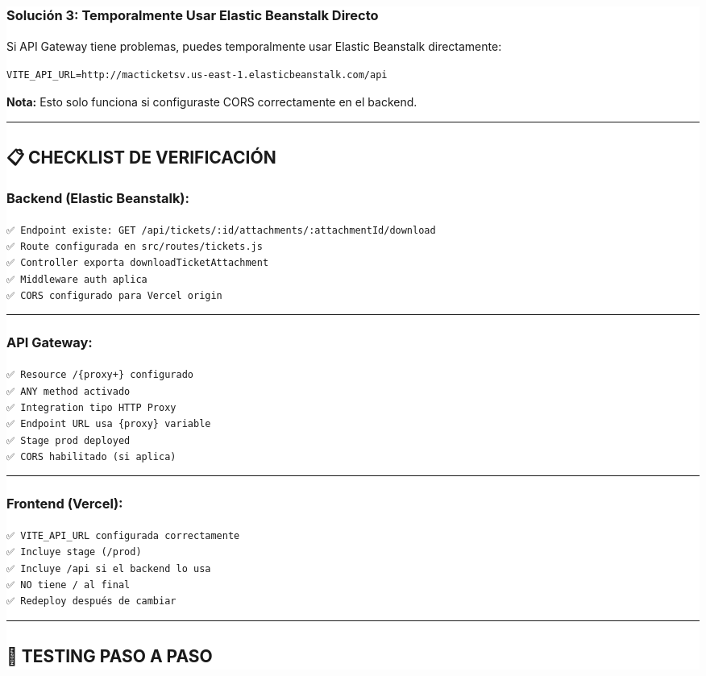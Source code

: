 
### **Solución 3: Temporalmente Usar Elastic Beanstalk Directo**

Si API Gateway tiene problemas, puedes temporalmente usar Elastic Beanstalk directamente:

```
VITE_API_URL=http://macticketsv.us-east-1.elasticbeanstalk.com/api
```

**Nota:** Esto solo funciona si configuraste CORS correctamente en el backend.

---

## 📋 **CHECKLIST DE VERIFICACIÓN**

### **Backend (Elastic Beanstalk):**

```
✅ Endpoint existe: GET /api/tickets/:id/attachments/:attachmentId/download
✅ Route configurada en src/routes/tickets.js
✅ Controller exporta downloadTicketAttachment
✅ Middleware auth aplica
✅ CORS configurado para Vercel origin
```

---

### **API Gateway:**

```
✅ Resource /{proxy+} configurado
✅ ANY method activado
✅ Integration tipo HTTP Proxy
✅ Endpoint URL usa {proxy} variable
✅ Stage prod deployed
✅ CORS habilitado (si aplica)
```

---

### **Frontend (Vercel):**

```
✅ VITE_API_URL configurada correctamente
✅ Incluye stage (/prod)
✅ Incluye /api si el backend lo usa
✅ NO tiene / al final
✅ Redeploy después de cambiar
```

---

## 🧪 **TESTING PASO A PASO**
